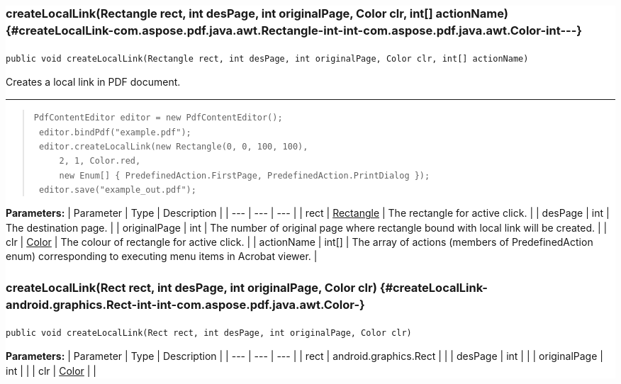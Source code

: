 ### createLocalLink(Rectangle rect, int desPage, int originalPage, Color clr, int[] actionName) {#createLocalLink-com.aspose.pdf.java.awt.Rectangle-int-int-com.aspose.pdf.java.awt.Color-int---}
```
public void createLocalLink(Rectangle rect, int desPage, int originalPage, Color clr, int[] actionName)
```


Creates a local link in PDF document.

--------------------

> ```
> PdfContentEditor editor = new PdfContentEditor();
>  editor.bindPdf("example.pdf");
>  editor.createLocalLink(new Rectangle(0, 0, 100, 100),
>      2, 1, Color.red,
>      new Enum[] { PredefinedAction.FirstPage, PredefinedAction.PrintDialog });
>  editor.save("example_out.pdf");
> ```

**Parameters:**
| Parameter | Type | Description |
| --- | --- | --- |
| rect | [Rectangle](../../com.aspose.pdf.java.awt/rectangle) | The rectangle for active click. |
| desPage | int | The destination page. |
| originalPage | int | The number of original page where rectangle bound with local link will be created. |
| clr | [Color](../../com.aspose.pdf.java.awt/color) | The colour of rectangle for active click. |
| actionName | int[] | The array of actions (members of PredefinedAction enum) corresponding to executing menu items in Acrobat viewer. |

### createLocalLink(Rect rect, int desPage, int originalPage, Color clr) {#createLocalLink-android.graphics.Rect-int-int-com.aspose.pdf.java.awt.Color-}
```
public void createLocalLink(Rect rect, int desPage, int originalPage, Color clr)
```




**Parameters:**
| Parameter | Type | Description |
| --- | --- | --- |
| rect | android.graphics.Rect |  |
| desPage | int |  |
| originalPage | int |  |
| clr | [Color](../../com.aspose.pdf.java.awt/color) |  |
